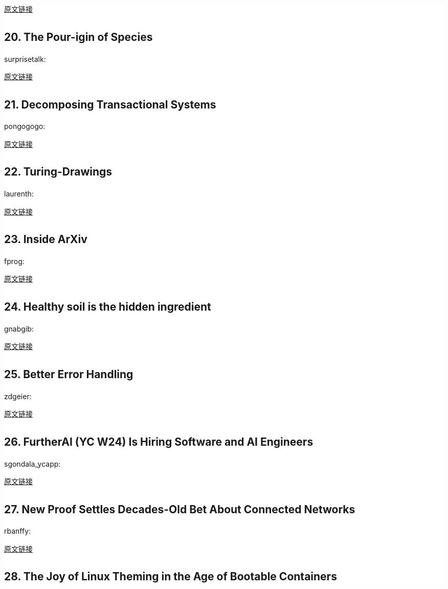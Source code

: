 [原文链接](https://lichess.org/@/Mcie/blog/x-ray-defence-hidden-resource-sudden-lifeline/HERaZrZg)

## 20. The Pour-igin of Species

surprisetalk:

[原文链接](https://pudding.cool/2025/04/wine-animals/)

## 21. Decomposing Transactional Systems

pongogogo:

[原文链接](https://transactional.blog/blog/2025-decomposing-transactional-systems)

## 22. Turing-Drawings

laurenth:

[原文链接](https://github.com/maximecb/Turing-Drawings)

## 23. Inside ArXiv

fprog:

[原文链接](https://www.wired.com/story/inside-arxiv-most-transformative-code-science/)

## 24. Healthy soil is the hidden ingredient

gnabgib:

[原文链接](https://www.nature.com/articles/d41586-025-01026-x)

## 25. Better Error Handling

zdgeier:

[原文链接](https://meowbark.dev/Better-error-handling)

## 26. FurtherAI (YC W24) Is Hiring Software and AI Engineers

sgondala_ycapp:

[原文链接](https://www.ycombinator.com/companies/furtherai/jobs)

## 27. New Proof Settles Decades-Old Bet About Connected Networks

rbanffy:

[原文链接](https://www.quantamagazine.org/new-proof-settles-decades-old-bet-about-connected-networks-20250418/)

## 28. The Joy of Linux Theming in the Age of Bootable Containers
